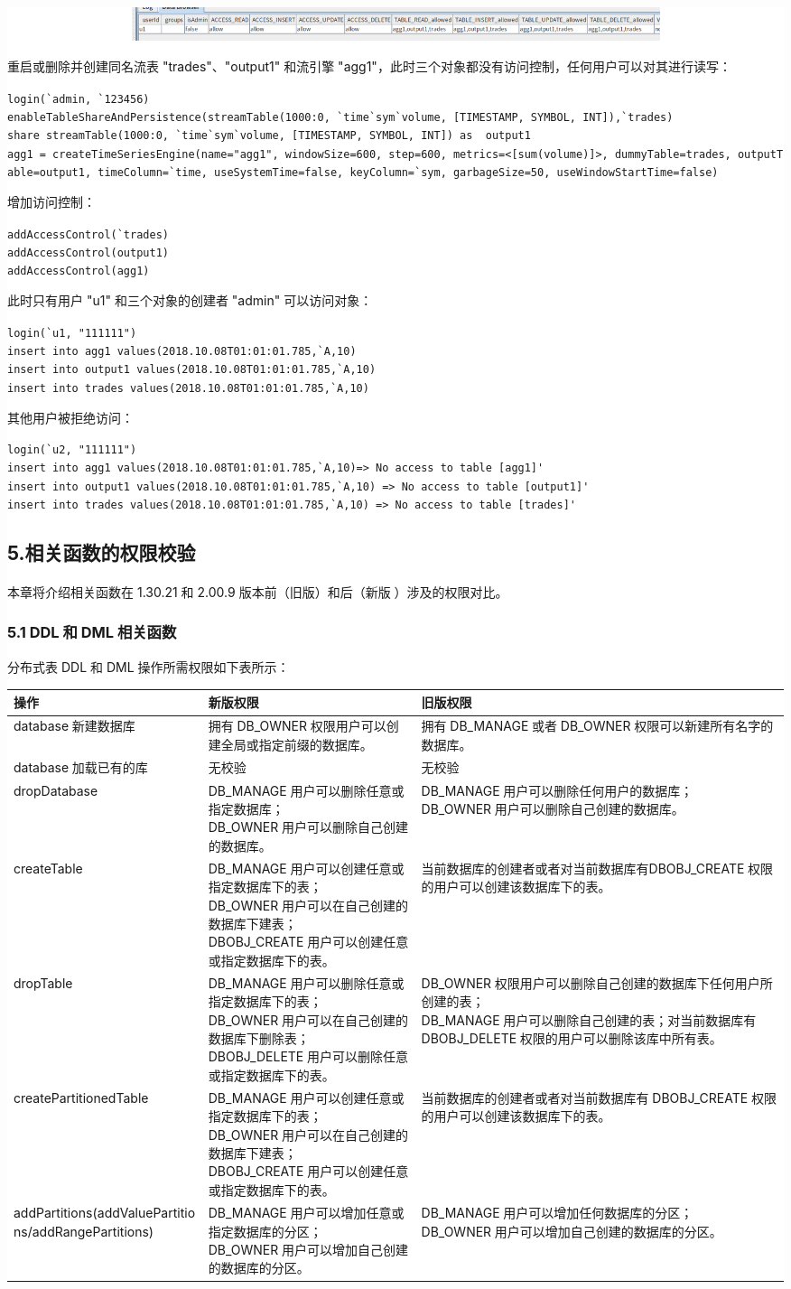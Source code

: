 ```
```

 <figure align="middle">
     <img src="./images/Permission_Management/4_3.png" width=75%>
 </figure>

重启或删除并创建同名流表 "trades"、"output1" 和流引擎 "agg1"，此时三个对象都没有访问控制，任何用户可以对其进行读写：

```
login(`admin, `123456)
enableTableShareAndPersistence(streamTable(1000:0, `time`sym`volume, [TIMESTAMP, SYMBOL, INT]),`trades)
share streamTable(1000:0, `time`sym`volume, [TIMESTAMP, SYMBOL, INT]) as  output1
agg1 = createTimeSeriesEngine(name="agg1", windowSize=600, step=600, metrics=<[sum(volume)]>, dummyTable=trades, outputTable=output1, timeColumn=`time, useSystemTime=false, keyColumn=`sym, garbageSize=50, useWindowStartTime=false)
```

增加访问控制：

```
addAccessControl(`trades)
addAccessControl(output1)
addAccessControl(agg1)
```

此时只有用户 "u1" 和三个对象的创建者 "admin" 可以访问对象：

```
login(`u1, "111111")
insert into agg1 values(2018.10.08T01:01:01.785,`A,10) 
insert into output1 values(2018.10.08T01:01:01.785,`A,10) 
insert into trades values(2018.10.08T01:01:01.785,`A,10) 
```

其他用户被拒绝访问：

```
login(`u2, "111111")
insert into agg1 values(2018.10.08T01:01:01.785,`A,10)=> No access to table [agg1]'
insert into output1 values(2018.10.08T01:01:01.785,`A,10) => No access to table [output1]'
insert into trades values(2018.10.08T01:01:01.785,`A,10) => No access to table [trades]'
```

## 5.相关函数的权限校验

本章将介绍相关函数在 1.30.21 和 2.00.9 版本前（旧版）和后（新版 ）涉及的权限对比。

### 5.1 DDL 和 DML 相关函数

分布式表 DDL 和 DML 操作所需权限如下表所示：

| 操作                                                 | 新版权限                                                     | 旧版权限                                                     |
| :--------------------------------------------------- | :----------------------------------------------------------- | :----------------------------------------------------------- |
| database 新建数据库                                  | 拥有 DB_OWNER 权限用户可以创建全局或指定前缀的数据库。       | 拥有 DB_MANAGE 或者 DB_OWNER 权限可以新建所有名字的数据库。  |
| database 加载已有的库                                | 无校验                                                       | 无校验                                                       |
| dropDatabase                                         | DB_MANAGE 用户可以删除任意或指定数据库；<br/>DB_OWNER 用户可以删除自己创建的数据库。 | DB_MANAGE 用户可以删除任何用户的数据库；<br/>DB_OWNER 用户可以删除自己创建的数据库。 |
| createTable                                          | DB_MANAGE 用户可以创建任意或指定数据库下的表；<br>DB_OWNER 用户可以在自己创建的数据库下建表；<br/>DBOBJ_CREATE 用户可以创建任意或指定数据库下的表。 | 当前数据库的创建者或者对当前数据库有DBOBJ_CREATE 权限的用户可以创建该数据库下的表。 |
| dropTable                                            | DB_MANAGE 用户可以删除任意或指定数据库下的表；<br/>DB_OWNER 用户可以在自己创建的数据库下删除表；<br/>DBOBJ_DELETE 用户可以删除任意或指定数据库下的表。 | DB_OWNER 权限用户可以删除自己创建的数据库下任何用户所创建的表；<br/>DB_MANAGE 用户可以删除自己创建的表；对当前数据库有 DBOBJ_DELETE 权限的用户可以删除该库中所有表。 |
| createPartitionedTable                               | DB_MANAGE 用户可以创建任意或指定数据库下的表；<br/>DB_OWNER 用户可以在自己创建的数据库下建表；<br/>DBOBJ_CREATE 用户可以创建任意或指定数据库下的表。 | 当前数据库的创建者或者对当前数据库有 DBOBJ_CREATE 权限的用户可以创建该数据库下的表。 |
| addPartitions(addValuePartitions/addRangePartitions) | DB_MANAGE 用户可以增加任意或指定数据库的分区；<br/>DB_OWNER 用户可以增加自己创建的数据库的分区。 | DB_MANAGE 用户可以增加任何数据库的分区；<br/>DB_OWNER 用户可以增加自己创建的数据库的分区。 |